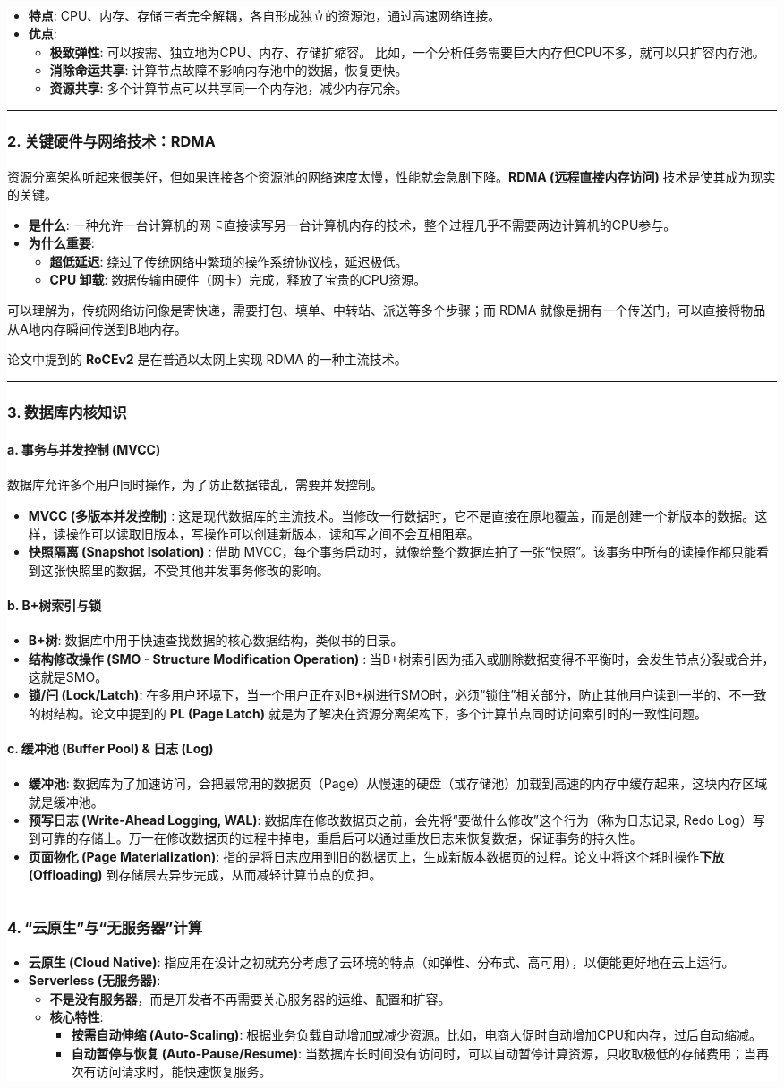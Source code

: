   *  **特点**: CPU、内存、存储三者完全解耦，各自形成独立的资源池，通过高速网络连接。  
  * **优点**:
      *  **极致弹性**: 可以按需、独立地为CPU、内存、存储扩缩容。   比如，一个分析任务需要巨大内存但CPU不多，就可以只扩容内存池。
      *  **消除命运共享**: 计算节点故障不影响内存池中的数据，恢复更快。  
      *  **资源共享**: 多个计算节点可以共享同一个内存池，减少内存冗余。  

-----

### 2\. 关键硬件与网络技术：RDMA

资源分离架构听起来很美好，但如果连接各个资源池的网络速度太慢，性能就会急剧下降。**RDMA (远程直接内存访问)** 技术是使其成为现实的关键。

  * **是什么**: 一种允许一台计算机的网卡直接读写另一台计算机内存的技术，整个过程几乎不需要两边计算机的CPU参与。
  * **为什么重要**:
      * **超低延迟**: 绕过了传统网络中繁琐的操作系统协议栈，延迟极低。
      *  **CPU 卸载**: 数据传输由硬件（网卡）完成，释放了宝贵的CPU资源。  

可以理解为，传统网络访问像是寄快递，需要打包、填单、中转站、派送等多个步骤；而 RDMA 就像是拥有一个传送门，可以直接将物品从A地内存瞬间传送到B地内存。

 论文中提到的 **RoCEv2**   是在普通以太网上实现 RDMA 的一种主流技术。

-----

### 3\. 数据库内核知识

#### a. 事务与并发控制 (MVCC)

数据库允许多个用户同时操作，为了防止数据错乱，需要并发控制。

  *  **MVCC (多版本并发控制)** : 这是现代数据库的主流技术。当修改一行数据时，它不是直接在原地覆盖，而是创建一个新版本的数据。这样，读操作可以读取旧版本，写操作可以创建新版本，读和写之间不会互相阻塞。
  *  **快照隔离 (Snapshot Isolation)** : 借助 MVCC，每个事务启动时，就像给整个数据库拍了一张“快照”。该事务中所有的读操作都只能看到这张快照里的数据，不受其他并发事务修改的影响。

#### b. B+树索引与锁

  * **B+树**: 数据库中用于快速查找数据的核心数据结构，类似书的目录。
  *  **结构修改操作 (SMO - Structure Modification Operation)** : 当B+树索引因为插入或删除数据变得不平衡时，会发生节点分裂或合并，这就是SMO。
  *  **锁/闩 (Lock/Latch)**: 在多用户环境下，当一个用户正在对B+树进行SMO时，必须“锁住”相关部分，防止其他用户读到一半的、不一致的树结构。论文中提到的 **PL (Page Latch)**   就是为了解决在资源分离架构下，多个计算节点同时访问索引时的一致性问题。

#### c. 缓冲池 (Buffer Pool) & 日志 (Log)

  *  **缓冲池**: 数据库为了加速访问，会把最常用的数据页（Page）从慢速的硬盘（或存储池）加载到高速的内存中缓存起来，这块内存区域就是缓冲池。  
  * **预写日志 (Write-Ahead Logging, WAL)**: 数据库在修改数据页之前，会先将“要做什么修改”这个行为（称为日志记录, Redo Log）写到可靠的存储上。万一在修改数据页的过程中掉电，重启后可以通过重放日志来恢复数据，保证事务的持久性。
  *  **页面物化 (Page Materialization)**: 指的是将日志应用到旧的数据页上，生成新版本数据页的过程。论文中将这个耗时操作**下放 (Offloading)** 到存储层去异步完成，从而减轻计算节点的负担。  

-----

### 4\. “云原生”与“无服务器”计算

  * **云原生 (Cloud Native)**: 指应用在设计之初就充分考虑了云环境的特点（如弹性、分布式、高可用），以便能更好地在云上运行。
  * **Serverless (无服务器)**:
      *  **不是没有服务器**，而是开发者不再需要关心服务器的运维、配置和扩容。  
      * **核心特性**:
          *  **按需自动伸缩 (Auto-Scaling)**: 根据业务负载自动增加或减少资源。比如，电商大促时自动增加CPU和内存，过后自动缩减。  
          *  **自动暂停与恢复 (Auto-Pause/Resume)**: 当数据库长时间没有访问时，可以自动暂停计算资源，只收取极低的存储费用；当再次有访问请求时，能快速恢复服务。  
